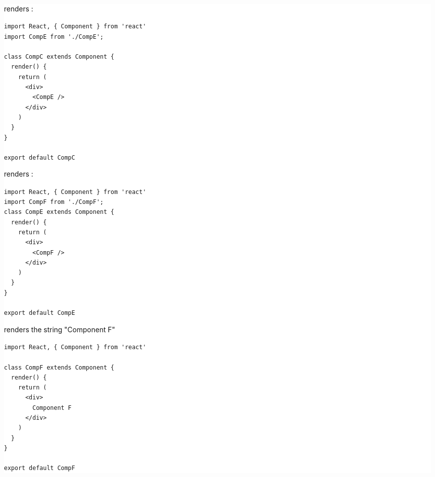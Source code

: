 

<CompC/> renders <CompE/>:

```react
import React, { Component } from 'react'
import CompE from './CompE';

class CompC extends Component {
  render() {
    return (
      <div>
        <CompE />
      </div>
    )
  }
}

export default CompC
```



<CompE/> renders <CompF/>:

```react
import React, { Component } from 'react'
import CompF from './CompF';
class CompE extends Component {
  render() {
    return (
      <div>
        <CompF />
      </div>
    )
  }
}

export default CompE
```



<CompE/> renders the string "Component F"

```react
import React, { Component } from 'react'

class CompF extends Component {
  render() {
    return (
      <div>
        Component F
      </div>
    )
  }
}

export default CompF
```
